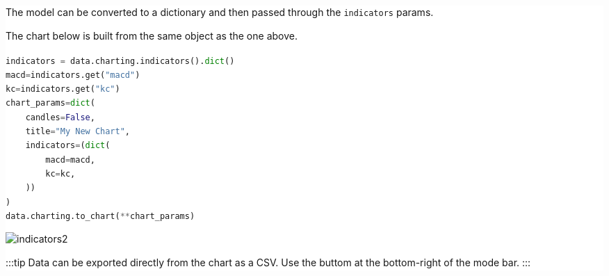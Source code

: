 The model can be converted to a dictionary and then passed through the `indicators` params.

The chart below is built from the same object as the one above.

```python
indicators = data.charting.indicators().dict()
macd=indicators.get("macd")
kc=indicators.get("kc")
chart_params=dict(
    candles=False,
    title="My New Chart",
    indicators=(dict(
        macd=macd,
        kc=kc,
    ))
)
data.charting.to_chart(**chart_params)
```

![indicators2](https://github.com/OpenBB-finance/OpenBBTerminal/assets/85772166/76c06aff-a568-4b7f-80d4-c58a73c0f1d7)

:::tip
Data can be exported directly from the chart as a CSV. Use the buttom at the bottom-right of the mode bar.
:::
